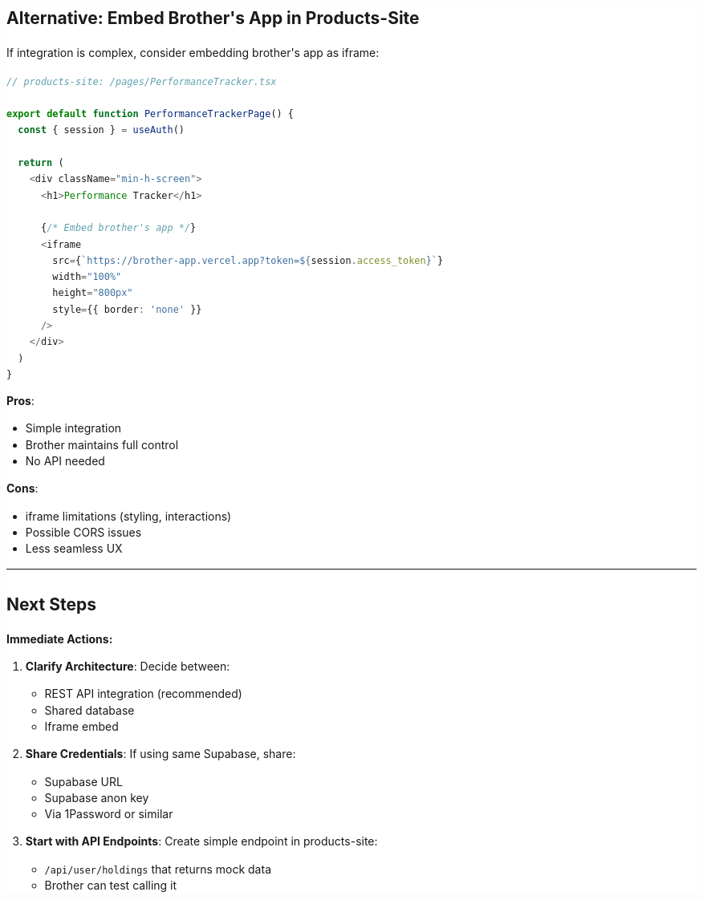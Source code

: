 
## Alternative: Embed Brother's App in Products-Site

If integration is complex, consider embedding brother's app as iframe:

```typescript
// products-site: /pages/PerformanceTracker.tsx

export default function PerformanceTrackerPage() {
  const { session } = useAuth()

  return (
    <div className="min-h-screen">
      <h1>Performance Tracker</h1>

      {/* Embed brother's app */}
      <iframe
        src={`https://brother-app.vercel.app?token=${session.access_token}`}
        width="100%"
        height="800px"
        style={{ border: 'none' }}
      />
    </div>
  )
}
```

**Pros**:
- Simple integration
- Brother maintains full control
- No API needed

**Cons**:
- iframe limitations (styling, interactions)
- Possible CORS issues
- Less seamless UX

---

## Next Steps

**Immediate Actions:**

1. **Clarify Architecture**: Decide between:
   - REST API integration (recommended)
   - Shared database
   - Iframe embed

2. **Share Credentials**: If using same Supabase, share:
   - Supabase URL
   - Supabase anon key
   - Via 1Password or similar

3. **Start with API Endpoints**: Create simple endpoint in products-site:
   - `/api/user/holdings` that returns mock data
   - Brother can test calling it
